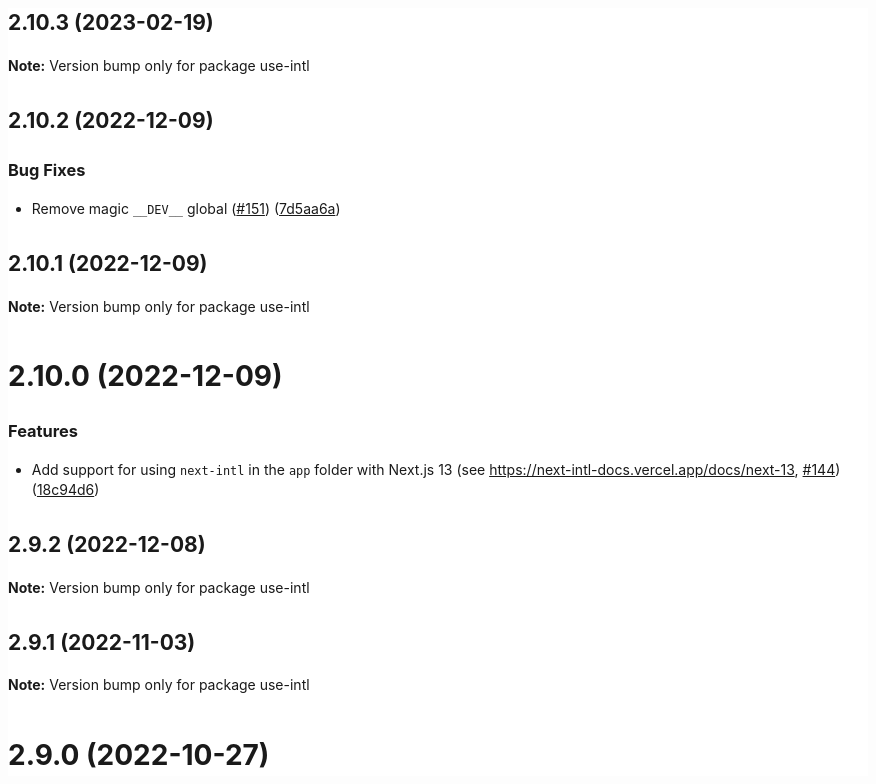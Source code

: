 
## 2.10.3 (2023-02-19)

**Note:** Version bump only for package use-intl





## 2.10.2 (2022-12-09)


### Bug Fixes

* Remove magic `__DEV__` global ([#151](https://github.com/amannn/next-intl/tree/main/packages/use-intl/issues/151)) ([7d5aa6a](https://github.com/amannn/next-intl/tree/main/packages/use-intl/commit/7d5aa6a8fda0189adc6440214270e07a5593d98f))





## 2.10.1 (2022-12-09)

**Note:** Version bump only for package use-intl





# 2.10.0 (2022-12-09)


### Features

* Add support for using `next-intl` in the `app` folder with Next.js 13 (see https://next-intl-docs.vercel.app/docs/next-13, [#144](https://github.com/amannn/next-intl/tree/main/packages/use-intl/issues/144)) ([18c94d6](https://github.com/amannn/next-intl/tree/main/packages/use-intl/commit/18c94d623a05afa7710fea83360f12f9811fb38d))





## 2.9.2 (2022-12-08)

**Note:** Version bump only for package use-intl





## 2.9.1 (2022-11-03)

**Note:** Version bump only for package use-intl





# 2.9.0 (2022-10-27)
